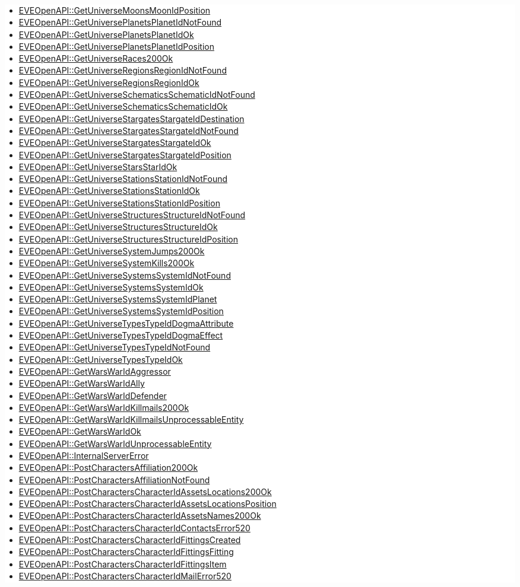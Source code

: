  - [EVEOpenAPI::GetUniverseMoonsMoonIdPosition](docs/GetUniverseMoonsMoonIdPosition.md)
 - [EVEOpenAPI::GetUniversePlanetsPlanetIdNotFound](docs/GetUniversePlanetsPlanetIdNotFound.md)
 - [EVEOpenAPI::GetUniversePlanetsPlanetIdOk](docs/GetUniversePlanetsPlanetIdOk.md)
 - [EVEOpenAPI::GetUniversePlanetsPlanetIdPosition](docs/GetUniversePlanetsPlanetIdPosition.md)
 - [EVEOpenAPI::GetUniverseRaces200Ok](docs/GetUniverseRaces200Ok.md)
 - [EVEOpenAPI::GetUniverseRegionsRegionIdNotFound](docs/GetUniverseRegionsRegionIdNotFound.md)
 - [EVEOpenAPI::GetUniverseRegionsRegionIdOk](docs/GetUniverseRegionsRegionIdOk.md)
 - [EVEOpenAPI::GetUniverseSchematicsSchematicIdNotFound](docs/GetUniverseSchematicsSchematicIdNotFound.md)
 - [EVEOpenAPI::GetUniverseSchematicsSchematicIdOk](docs/GetUniverseSchematicsSchematicIdOk.md)
 - [EVEOpenAPI::GetUniverseStargatesStargateIdDestination](docs/GetUniverseStargatesStargateIdDestination.md)
 - [EVEOpenAPI::GetUniverseStargatesStargateIdNotFound](docs/GetUniverseStargatesStargateIdNotFound.md)
 - [EVEOpenAPI::GetUniverseStargatesStargateIdOk](docs/GetUniverseStargatesStargateIdOk.md)
 - [EVEOpenAPI::GetUniverseStargatesStargateIdPosition](docs/GetUniverseStargatesStargateIdPosition.md)
 - [EVEOpenAPI::GetUniverseStarsStarIdOk](docs/GetUniverseStarsStarIdOk.md)
 - [EVEOpenAPI::GetUniverseStationsStationIdNotFound](docs/GetUniverseStationsStationIdNotFound.md)
 - [EVEOpenAPI::GetUniverseStationsStationIdOk](docs/GetUniverseStationsStationIdOk.md)
 - [EVEOpenAPI::GetUniverseStationsStationIdPosition](docs/GetUniverseStationsStationIdPosition.md)
 - [EVEOpenAPI::GetUniverseStructuresStructureIdNotFound](docs/GetUniverseStructuresStructureIdNotFound.md)
 - [EVEOpenAPI::GetUniverseStructuresStructureIdOk](docs/GetUniverseStructuresStructureIdOk.md)
 - [EVEOpenAPI::GetUniverseStructuresStructureIdPosition](docs/GetUniverseStructuresStructureIdPosition.md)
 - [EVEOpenAPI::GetUniverseSystemJumps200Ok](docs/GetUniverseSystemJumps200Ok.md)
 - [EVEOpenAPI::GetUniverseSystemKills200Ok](docs/GetUniverseSystemKills200Ok.md)
 - [EVEOpenAPI::GetUniverseSystemsSystemIdNotFound](docs/GetUniverseSystemsSystemIdNotFound.md)
 - [EVEOpenAPI::GetUniverseSystemsSystemIdOk](docs/GetUniverseSystemsSystemIdOk.md)
 - [EVEOpenAPI::GetUniverseSystemsSystemIdPlanet](docs/GetUniverseSystemsSystemIdPlanet.md)
 - [EVEOpenAPI::GetUniverseSystemsSystemIdPosition](docs/GetUniverseSystemsSystemIdPosition.md)
 - [EVEOpenAPI::GetUniverseTypesTypeIdDogmaAttribute](docs/GetUniverseTypesTypeIdDogmaAttribute.md)
 - [EVEOpenAPI::GetUniverseTypesTypeIdDogmaEffect](docs/GetUniverseTypesTypeIdDogmaEffect.md)
 - [EVEOpenAPI::GetUniverseTypesTypeIdNotFound](docs/GetUniverseTypesTypeIdNotFound.md)
 - [EVEOpenAPI::GetUniverseTypesTypeIdOk](docs/GetUniverseTypesTypeIdOk.md)
 - [EVEOpenAPI::GetWarsWarIdAggressor](docs/GetWarsWarIdAggressor.md)
 - [EVEOpenAPI::GetWarsWarIdAlly](docs/GetWarsWarIdAlly.md)
 - [EVEOpenAPI::GetWarsWarIdDefender](docs/GetWarsWarIdDefender.md)
 - [EVEOpenAPI::GetWarsWarIdKillmails200Ok](docs/GetWarsWarIdKillmails200Ok.md)
 - [EVEOpenAPI::GetWarsWarIdKillmailsUnprocessableEntity](docs/GetWarsWarIdKillmailsUnprocessableEntity.md)
 - [EVEOpenAPI::GetWarsWarIdOk](docs/GetWarsWarIdOk.md)
 - [EVEOpenAPI::GetWarsWarIdUnprocessableEntity](docs/GetWarsWarIdUnprocessableEntity.md)
 - [EVEOpenAPI::InternalServerError](docs/InternalServerError.md)
 - [EVEOpenAPI::PostCharactersAffiliation200Ok](docs/PostCharactersAffiliation200Ok.md)
 - [EVEOpenAPI::PostCharactersAffiliationNotFound](docs/PostCharactersAffiliationNotFound.md)
 - [EVEOpenAPI::PostCharactersCharacterIdAssetsLocations200Ok](docs/PostCharactersCharacterIdAssetsLocations200Ok.md)
 - [EVEOpenAPI::PostCharactersCharacterIdAssetsLocationsPosition](docs/PostCharactersCharacterIdAssetsLocationsPosition.md)
 - [EVEOpenAPI::PostCharactersCharacterIdAssetsNames200Ok](docs/PostCharactersCharacterIdAssetsNames200Ok.md)
 - [EVEOpenAPI::PostCharactersCharacterIdContactsError520](docs/PostCharactersCharacterIdContactsError520.md)
 - [EVEOpenAPI::PostCharactersCharacterIdFittingsCreated](docs/PostCharactersCharacterIdFittingsCreated.md)
 - [EVEOpenAPI::PostCharactersCharacterIdFittingsFitting](docs/PostCharactersCharacterIdFittingsFitting.md)
 - [EVEOpenAPI::PostCharactersCharacterIdFittingsItem](docs/PostCharactersCharacterIdFittingsItem.md)
 - [EVEOpenAPI::PostCharactersCharacterIdMailError520](docs/PostCharactersCharacterIdMailError520.md)